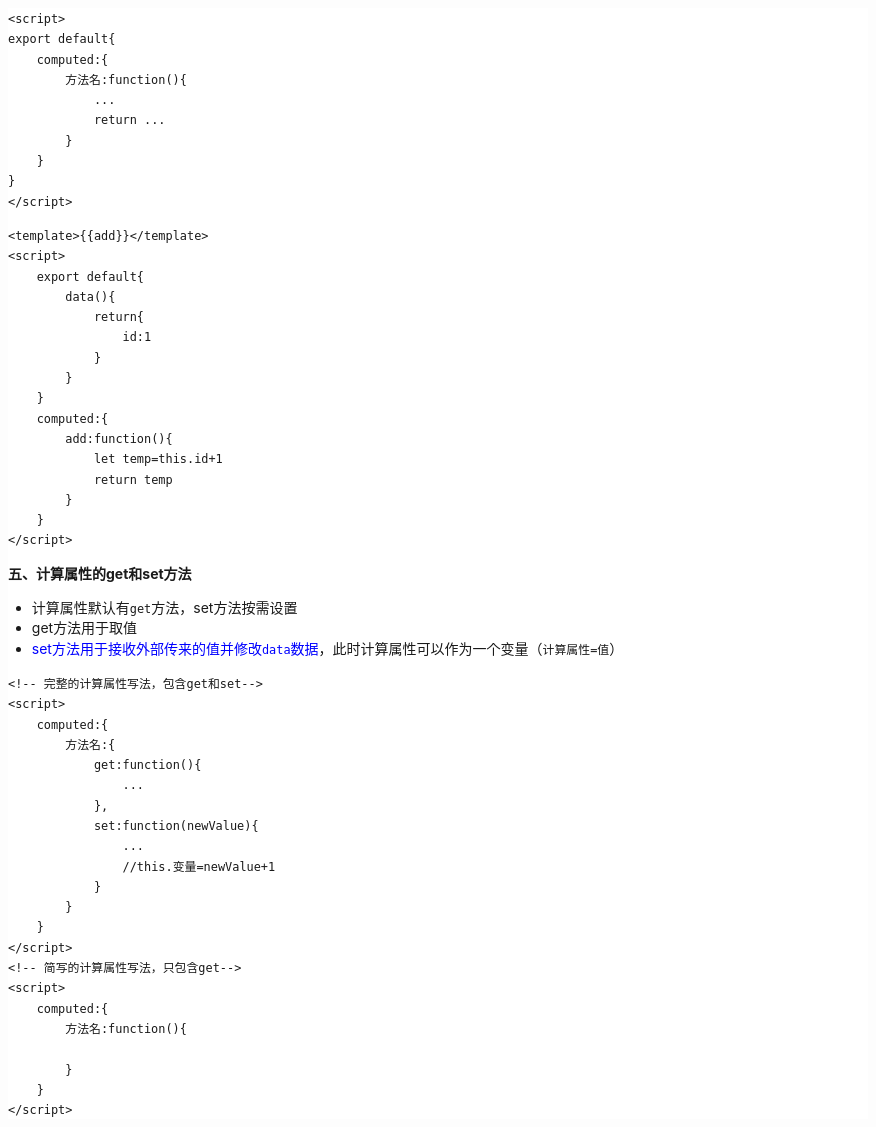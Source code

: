 ```vue
<script>
export default{
	computed:{
        方法名:function(){
            ...
            return ...
        }
    }
}
</script>
```

```vue
<template>{{add}}</template>
<script>
    export default{
        data(){
			return{
                id:1
            }
        }
    }
    computed:{
        add:function(){
            let temp=this.id+1
            return temp
        }
    }
</script>
```

**五、计算属性的get和set方法**

* 计算属性默认有`get`方法，set方法按需设置
* get方法用于取值
* <font color=blue>set方法用于接收外部传来的值并修改`data`数据</font>，此时计算属性可以作为一个变量（`计算属性=值`）

```vue
<!-- 完整的计算属性写法，包含get和set-->
<script>
    computed:{
		方法名:{
            get:function(){
                ...
            },
            set:function(newValue){
                ...
                //this.变量=newValue+1
            }
        }
    }
</script>
<!-- 简写的计算属性写法，只包含get-->
<script>
    computed:{
		方法名:function(){
            
        }
    }
</script>
```
